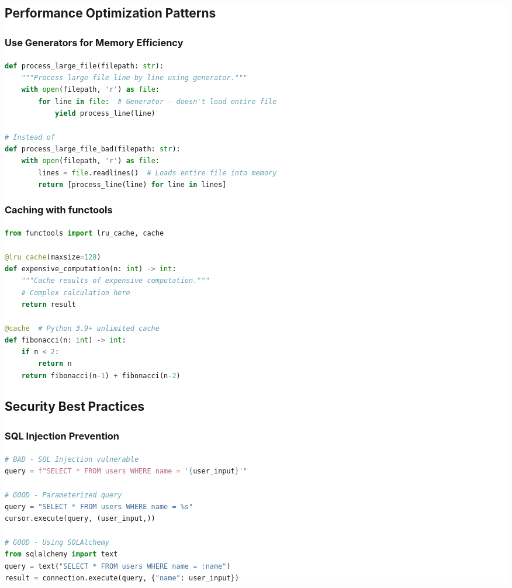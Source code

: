 ## Performance Optimization Patterns

### Use Generators for Memory Efficiency
```python
def process_large_file(filepath: str):
    """Process large file line by line using generator."""
    with open(filepath, 'r') as file:
        for line in file:  # Generator - doesn't load entire file
            yield process_line(line)

# Instead of
def process_large_file_bad(filepath: str):
    with open(filepath, 'r') as file:
        lines = file.readlines()  # Loads entire file into memory
        return [process_line(line) for line in lines]
```

### Caching with functools
```python
from functools import lru_cache, cache

@lru_cache(maxsize=128)
def expensive_computation(n: int) -> int:
    """Cache results of expensive computation."""
    # Complex calculation here
    return result

@cache  # Python 3.9+ unlimited cache
def fibonacci(n: int) -> int:
    if n < 2:
        return n
    return fibonacci(n-1) + fibonacci(n-2)
```

## Security Best Practices

### SQL Injection Prevention
```python
# BAD - SQL Injection vulnerable
query = f"SELECT * FROM users WHERE name = '{user_input}'"

# GOOD - Parameterized query
query = "SELECT * FROM users WHERE name = %s"
cursor.execute(query, (user_input,))

# GOOD - Using SQLAlchemy
from sqlalchemy import text
query = text("SELECT * FROM users WHERE name = :name")
result = connection.execute(query, {"name": user_input})
```
